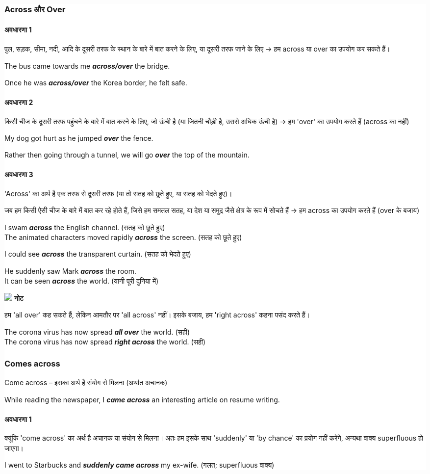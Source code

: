 ### Across और Over

#### अवधारणा 1

पुल, सड़क, सीमा, नदी, आदि के दूसरी तरफ के स्थान के बारे में बात करने के लिए, या दूसरी तरफ जाने के लिए → हम across या over का उपयोग कर सकते हैं।

The bus came towards me ***across/over*** the bridge.

Once he was ***across/over*** the Korea border, he felt safe.

#### अवधारणा 2

किसी चीज के दूसरी तरफ पहुंचने के बारे में बात करने के लिए, जो ऊंची है (या जितनी चौड़ी है, उससे अधिक ऊंची है) → हम 'over' का उपयोग करते हैं (across का नहीं) 

My dog got hurt as he jumped ***over*** the fence.

Rather then going through a tunnel, we will go ***over*** the top of the mountain.

#### अवधारणा 3

'Across' का अर्थ है एक तरफ से दूसरी तरफ (या तो सतह को छूते हुए, या सतह को भेदते हुए)।

जब हम किसी ऐसी चीज के बारे में बात कर रहे होते हैं, जिसे हम समतल सतह, या देश या समुद्र जैसे क्षेत्र के रूप में सोचते हैं → हम across का उपयोग करते हैं (over के बजाय) 

I swam ***across*** the English channel. (सतह को छूते हुए) <br>
The animated characters moved rapidly ***across*** the screen. (सतह को छूते हुए)

I could see ***across*** the transparent curtain.  (सतह को भेदते हुए)

He suddenly saw Mark ***across*** the room. <br>
It can be seen ***across*** the world. (यानी पूरी दुनिया में)

<div class="toc-mak">
  <img src="../../../images/pencil.png">
  <b>नोट</b><br>

हम 'all over' कह सकते हैं, लेकिन आमतौर पर 'all across' नहीं। इसके बजाय, हम 'right across' कहना पसंद करते हैं।

The corona virus has now spread ***all over*** the world. (सही) <br>
The corona virus has now spread ***right across*** the world. (सही)
</div>

### Comes across 

Come across – इसका अर्थ है संयोग से मिलना (अर्थात अचानक)

While reading the newspaper, I ***came across*** an interesting article on resume writing. 

#### अवधारणा 1

क्यूंकि 'come across' का अर्थ है अचानक या संयोग से मिलना। अतः हम इसके साथ 'suddenly' या 'by chance' का प्रयोग नहीं करेंगे, अन्यथा वाक्य superfluous हो जाएगा।

I went to Starbucks and ***<span class="mak-text-color-incorrect">suddenly came across</span>*** my ex-wife. (गलत; superfluous वाक्य)
